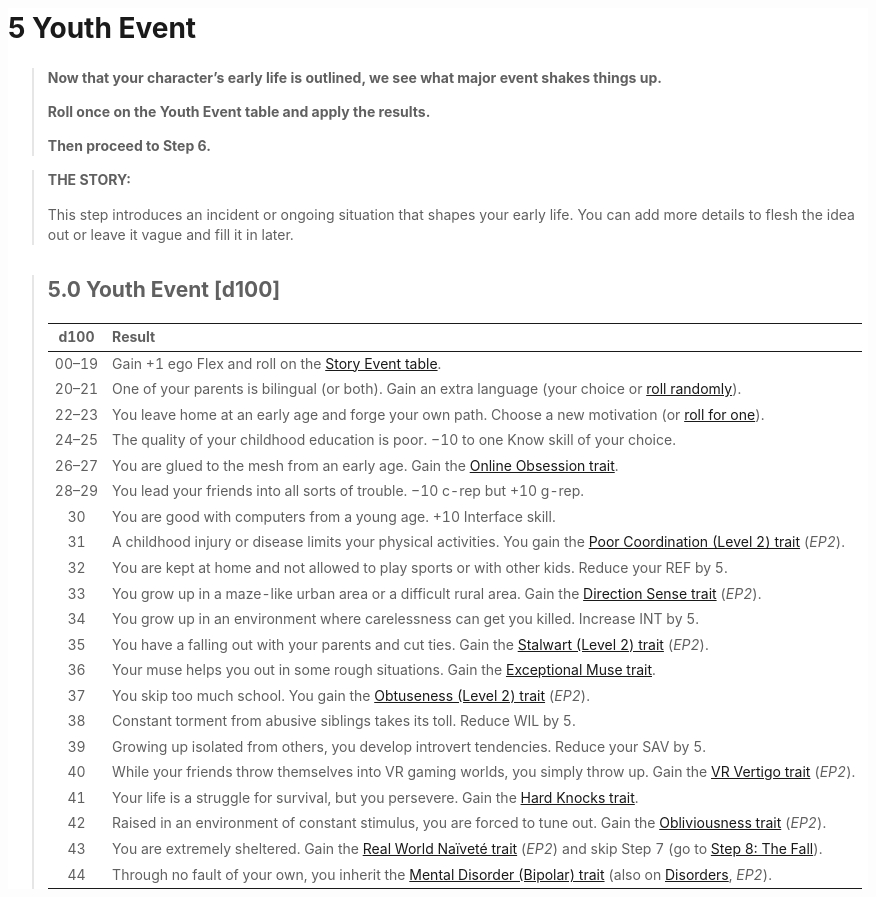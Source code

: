 # 5 Youth Event

<div class="no-margin">
<blockquote class="header-bg">

**Now that your character’s early life is outlined, we see what major event shakes things up.**

**Roll once on the Youth Event table and apply the results.**

**Then proceed to Step 6.**

</blockquote>

<blockquote>

**THE STORY:**

This step introduces an incident or ongoing situation that shapes your early life. You can add more details to flesh the idea out or leave it vague and fill it in later.

</blockquote>
</div>

<blockquote class="table">

## 5.0 Youth Event \[d100\]

<div class="tnw1">

| d100  | Result                                                                                                                                                                          |
| :---: | :------------------------------------------------------------------------------------------------------------------------------------------------------------------------------ |
| 00–19 | Gain +1 ego Flex and roll on the [Story Event table](./15-14-story-event-optional.md#140-story-event-d100).                                                                                                                         |
| 20–21 | One of your parents is bilingual (or both). Gain an extra language (your choice or [roll randomly](./04-3-native-tongue.md#30-random-language-d100)).                                                                           |
| 22–23 | You leave home at an early age and forge your own path. Choose a new motivation (or [roll for one](./01-life-path-character-creation.md#random-motivations-d100)).                                                                          |
| 24–25 | The quality of your childhood education is poor. −10 to one Know skill of your choice.                                                                                          |
| 26–27 | You are glued to the mesh from an early age. Gain the [Online Obsession trait](../04/07-new-ego-traits.md#online-obsession).                                                                                              |
| 28–29 | You lead your friends into all sorts of trouble. −10 c-rep but +10 g-rep.                                                                                                       |
|  30   | You are good with computers from a young age. +10 Interface skill.                                                                                                              |
|  31   | A childhood injury or disease limits your physical activities. You gain the [Poor Coordination (Level 2) trait](../../../04/28-traits.md#poor-coordination) (_EP2_).                                                       |
|  32   | You are kept at home and not allowed to play sports or with other kids. Reduce your REF by 5.                                                                                   |
|  33   | You grow up in a maze-like urban area or a difficult rural area. Gain the [Direction Sense trait](../../../04/28-traits.md#direction-sense) (_EP2_).                                                                     |
|  34   | You grow up in an environment where carelessness can get you killed. Increase INT by 5.                                                                                         |
|  35   | You have a falling out with your parents and cut ties. Gain the [Stalwart (Level 2) trait](../../../04/28-traits.md#stalwart) (_EP2_).                                                                            |
|  36   | Your muse helps you out in some rough situations. Gain the [Exceptional Muse trait](../04/07-new-ego-traits.md#exceptional-muse).                                                                                         |
|  37   | You skip too much school. You gain the [Obtuseness (Level 2) trait](../../../04/28-traits.md#obtuseness) (_EP2_).                                                                                                   |
|  38   | Constant torment from abusive siblings takes its toll. Reduce WIL by 5.                                                                                                         |
|  39   | Growing up isolated from others, you develop introvert tendencies. Reduce your SAV by 5.                                                                                        |
|  40   | While your friends throw themselves into VR gaming worlds, you simply throw up. Gain the [VR Vertigo trait](../../../04/28-traits.md#vr-vertigo) (_EP2_).                                                           |
|  41   | Your life is a struggle for survival, but you persevere. Gain the [Hard Knocks trait](../04/07-new-ego-traits.md#hard-knocks).                                                                                       |
|  42   | Raised in an environment of constant stimulus, you are forced to tune out. Gain the [Obliviousness trait](../../../04/28-traits.md#obliviousness) (_EP2_).                                                             |
|  43   | You are extremely sheltered. Gain the [Real World Naïveté trait](../../../04/28-traits.md#real-world-naiveté) (_EP2_) and skip Step 7 (go to [Step 8: The Fall](09-8-the-fall.md)).                                                         |
|  44   | Through no fault of your own, you inherit the [Mental Disorder (Bipolar) trait](../../../04/28-traits.md#mental-disorder) (also on [Disorders](../../../12/20-disorders.md#bipolar-disorder), _EP2_).                                                                               |